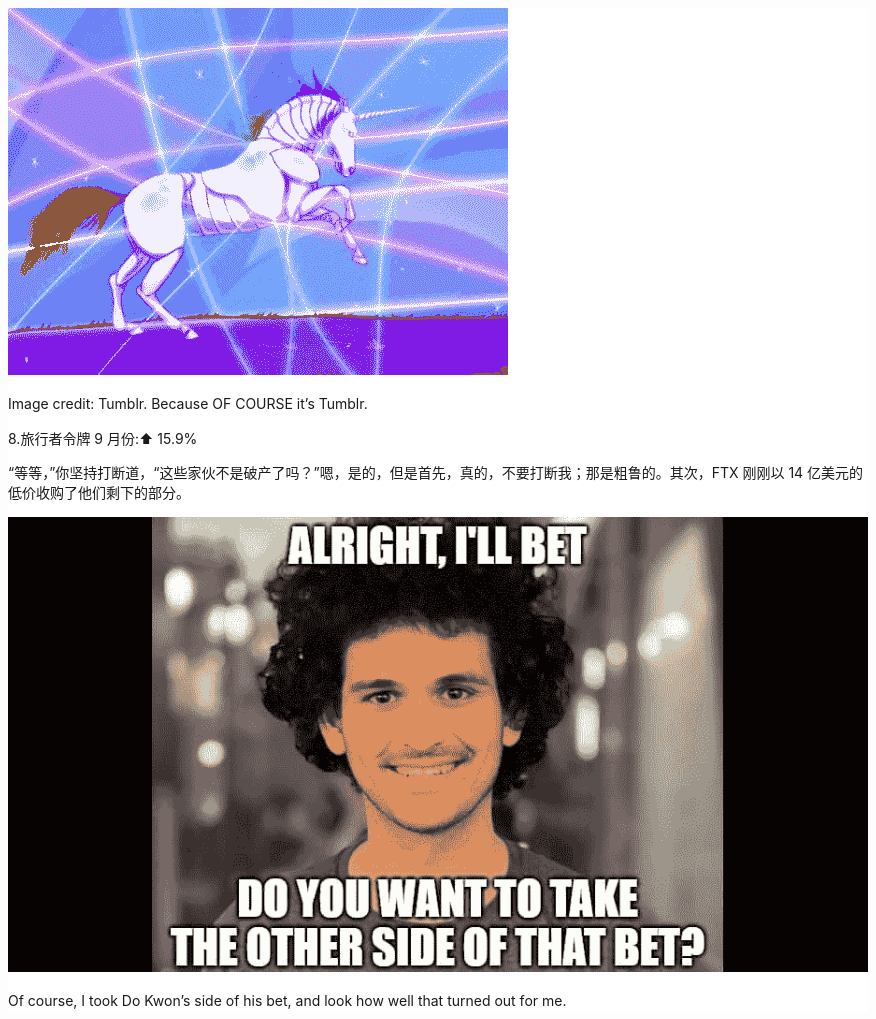 ![](img/53bd29c8145fc9ede53adc6e79cb64d9.png)

Image credit: Tumblr. Because OF COURSE it’s Tumblr.

8.旅行者令牌 9 月份:⬆️ 15.9%

“等等，”你坚持打断道，“这些家伙不是破产了吗？”嗯，是的，但是首先，真的，不要打断我；那是粗鲁的。其次，FTX 刚刚以 14 亿美元的低价收购了他们剩下的部分。

![](img/39421c35e447cfcb13965dcc80526fc0.png)

Of course, I took Do Kwon’s side of his bet, and look how well that turned out for me.
